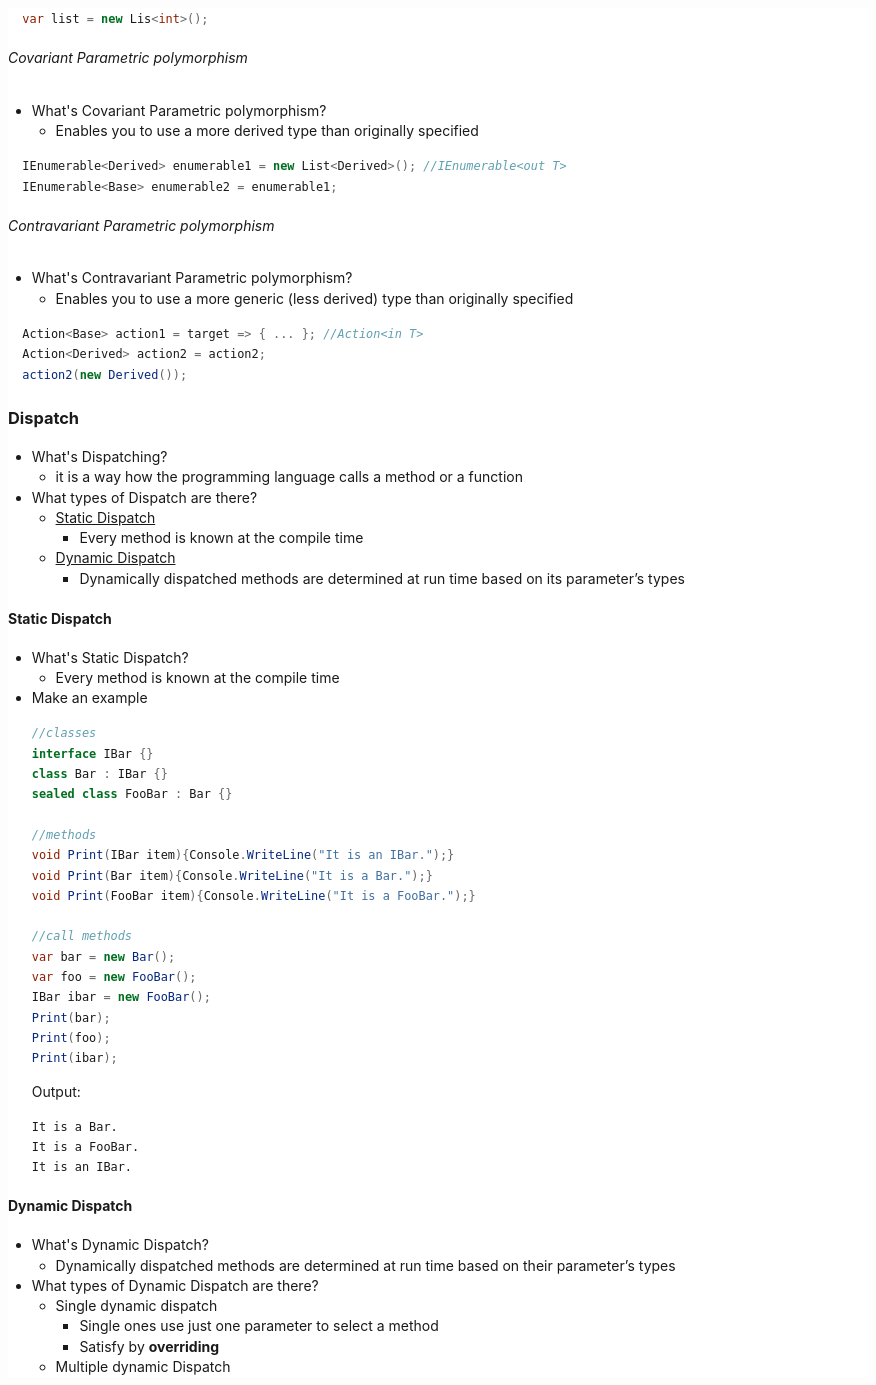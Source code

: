   ```C#
    var list = new Lis<int>();
  ```
###### Covariant Parametric polymorphism
  * What's Covariant Parametric polymorphism?
      * Enables you to use a more derived type than originally specified

  ```C#
    IEnumerable<Derived> enumerable1 = new List<Derived>(); //IEnumerable<out T> 
    IEnumerable<Base> enumerable2 = enumerable1;
  ```
###### Contravariant Parametric polymorphism
  * What's Contravariant Parametric polymorphism?
    * Enables you to use a more generic (less derived) type than originally specified

  ```C#
    Action<Base> action1 = target => { ... }; //Action<in T> 
    Action<Derived> action2 = action2; 
    action2(new Derived());
  ```
### Dispatch
  * What's Dispatching?
    * it is a way how the programming language calls a method or a function
  * What types of Dispatch are there?
    * [Static Dispatch](#static-dispatch)
      * Every method is known at the compile time
    * [Dynamic Dispatch](#dynamic-dispatch)
      * Dynamically dispatched methods are determined at run time based on its parameter’s types
#### Static Dispatch
  * What's Static Dispatch?
    * Every method is known at the compile time
  * Make an example
    ```C#
    //classes
    interface IBar {} 
    class Bar : IBar {} 
    sealed class FooBar : Bar {} 
    
    //methods
    void Print(IBar item){Console.WriteLine("It is an IBar.");} 
    void Print(Bar item){Console.WriteLine("It is a Bar.");} 
    void Print(FooBar item){Console.WriteLine("It is a FooBar.");}

    //call methods
    var bar = new Bar(); 
    var foo = new FooBar(); 
    IBar ibar = new FooBar(); 
    Print(bar);
    Print(foo);
    Print(ibar);
    ```
    Output:
    ```
    It is a Bar.
    It is a FooBar.
    It is an IBar.
    ```
#### Dynamic Dispatch
  * What's Dynamic Dispatch?
    * Dynamically dispatched methods are determined at run time based on their parameter’s types
  * What types of Dynamic Dispatch are there?
    * Single dynamic dispatch
      * Single ones use just one parameter to select a method
      * Satisfy by **overriding**
    * Multiple dynamic Dispatch